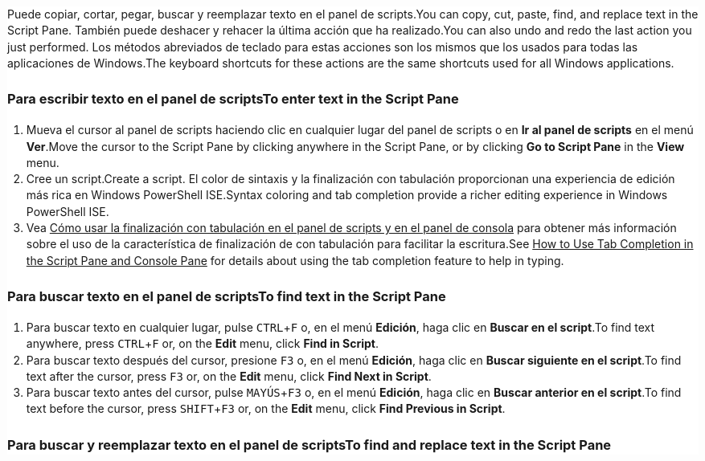 <span data-ttu-id="1ed72-140">Puede copiar, cortar, pegar, buscar y reemplazar texto en el panel de scripts.</span><span class="sxs-lookup"><span data-stu-id="1ed72-140">You can copy, cut, paste, find, and replace text in the Script Pane.</span></span> <span data-ttu-id="1ed72-141">También puede deshacer y rehacer la última acción que ha realizado.</span><span class="sxs-lookup"><span data-stu-id="1ed72-141">You can also undo and redo the last action you just performed.</span></span> <span data-ttu-id="1ed72-142">Los métodos abreviados de teclado para estas acciones son los mismos que los usados para todas las aplicaciones de Windows.</span><span class="sxs-lookup"><span data-stu-id="1ed72-142">The keyboard shortcuts for these actions are the same shortcuts used for all Windows applications.</span></span>

### <a name="to-enter-text-in-the-script-pane"></a><span data-ttu-id="1ed72-143">Para escribir texto en el panel de scripts</span><span class="sxs-lookup"><span data-stu-id="1ed72-143">To enter text in the Script Pane</span></span>

1. <span data-ttu-id="1ed72-144">Mueva el cursor al panel de scripts haciendo clic en cualquier lugar del panel de scripts o en **Ir al panel de scripts** en el menú **Ver**.</span><span class="sxs-lookup"><span data-stu-id="1ed72-144">Move the cursor to the Script Pane by clicking anywhere in the Script Pane, or by clicking **Go to Script Pane** in the **View** menu.</span></span>
2. <span data-ttu-id="1ed72-145">Cree un script.</span><span class="sxs-lookup"><span data-stu-id="1ed72-145">Create a script.</span></span> <span data-ttu-id="1ed72-146">El color de sintaxis y la finalización con tabulación proporcionan una experiencia de edición más rica en Windows PowerShell ISE.</span><span class="sxs-lookup"><span data-stu-id="1ed72-146">Syntax coloring and tab completion provide a richer editing experience in Windows PowerShell ISE.</span></span>
3. <span data-ttu-id="1ed72-147">Vea [Cómo usar la finalización con tabulación en el panel de scripts y en el panel de consola](How-to-Use-Tab-Completion-in-the-Script-Pane-and-Console-Pane.md) para obtener más información sobre el uso de la característica de finalización de con tabulación para facilitar la escritura.</span><span class="sxs-lookup"><span data-stu-id="1ed72-147">See [How to Use Tab Completion in the Script Pane and Console Pane](How-to-Use-Tab-Completion-in-the-Script-Pane-and-Console-Pane.md) for details about using the tab completion feature to help in typing.</span></span>

### <a name="to-find-text-in-the-script-pane"></a><span data-ttu-id="1ed72-148">Para buscar texto en el panel de scripts</span><span class="sxs-lookup"><span data-stu-id="1ed72-148">To find text in the Script Pane</span></span>

1. <span data-ttu-id="1ed72-149">Para buscar texto en cualquier lugar, pulse <kbd>CTRL</kbd>+<kbd>F</kbd> o, en el menú **Edición**, haga clic en **Buscar en el script**.</span><span class="sxs-lookup"><span data-stu-id="1ed72-149">To find text anywhere, press <kbd>CTRL</kbd>+<kbd>F</kbd> or, on the **Edit** menu, click **Find in Script**.</span></span>
2. <span data-ttu-id="1ed72-150">Para buscar texto después del cursor, presione <kbd>F3</kbd> o, en el menú **Edición**, haga clic en **Buscar siguiente en el script**.</span><span class="sxs-lookup"><span data-stu-id="1ed72-150">To find text after the cursor, press <kbd>F3</kbd> or, on the **Edit** menu, click **Find Next in Script**.</span></span>
3. <span data-ttu-id="1ed72-151">Para buscar texto antes del cursor, pulse <kbd>MAYÚS</kbd>+<kbd>F3</kbd> o, en el menú **Edición**, haga clic en **Buscar anterior en el script**.</span><span class="sxs-lookup"><span data-stu-id="1ed72-151">To find text before the cursor, press <kbd>SHIFT</kbd>+<kbd>F3</kbd> or, on the **Edit** menu, click **Find Previous in Script**.</span></span>

### <a name="to-find-and-replace-text-in-the-script-pane"></a><span data-ttu-id="1ed72-152">Para buscar y reemplazar texto en el panel de scripts</span><span class="sxs-lookup"><span data-stu-id="1ed72-152">To find and replace text in the Script Pane</span></span>
